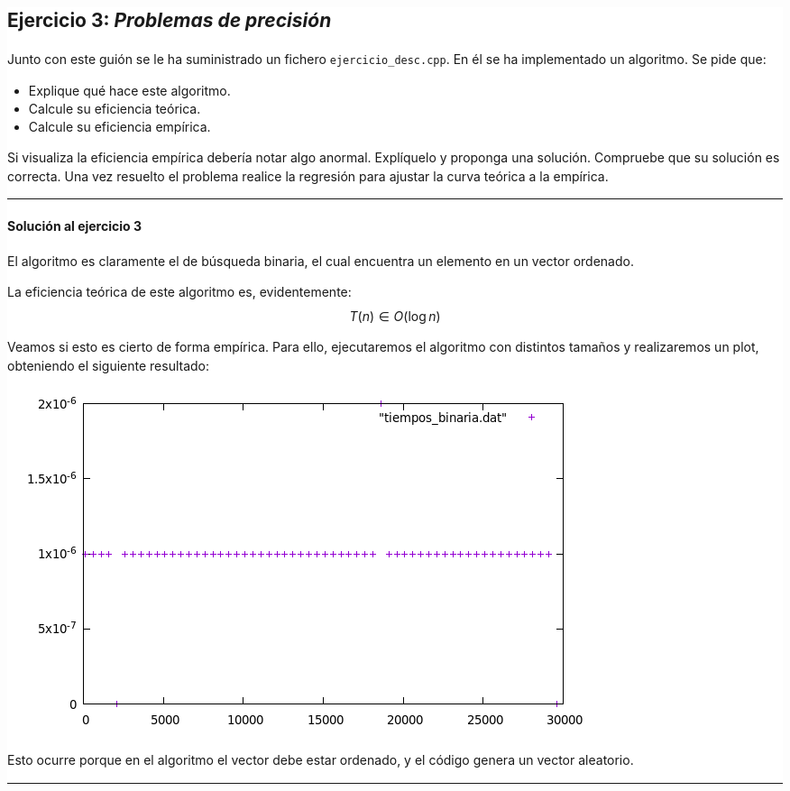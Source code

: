 
## Ejercicio 3: _Problemas de precisión_

Junto con este guión se le ha suministrado un fichero `ejercicio_desc.cpp`. En él se ha implementado un algoritmo. Se pide que:

* Explique qué hace este algoritmo.
* Calcule su eficiencia teórica.
* Calcule su eficiencia empírica.

Si visualiza la eficiencia empírica debería notar algo anormal. Explíquelo y proponga una solución. Compruebe que su solución es correcta. Una vez resuelto el problema realice la regresión para ajustar la curva teórica a la empírica.

---

#### Solución al ejercicio 3

El algoritmo es claramente el de búsqueda binaria, el cual encuentra un elemento en un vector ordenado.

La eficiencia teórica de este algoritmo es, evidentemente:
$$
T(n)\in O(\log n)
$$

Veamos si esto es cierto de forma empírica. Para ello, ejecutaremos el algoritmo con distintos tamaños y realizaremos un plot, obteniendo el siguiente resultado:

![Img 3.1](./resources/img3-1.png)

Esto ocurre porque en el algoritmo el vector debe estar ordenado, y el código genera un vector aleatorio.

---
